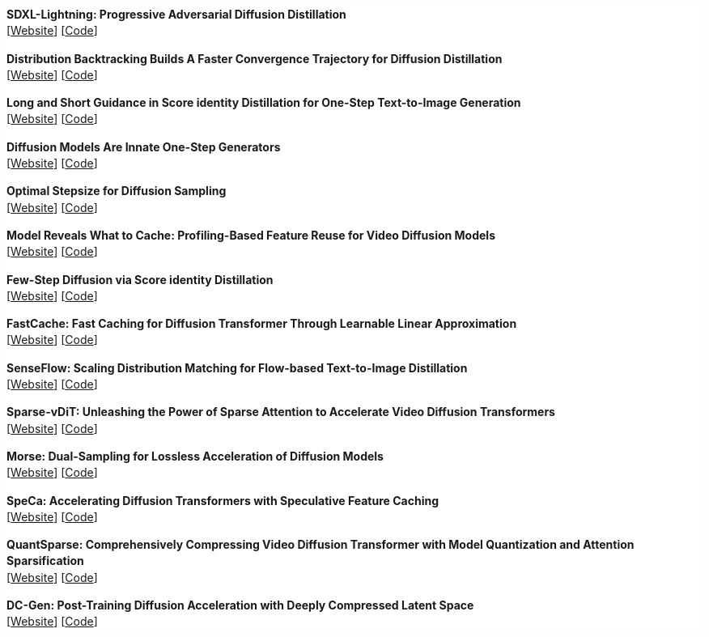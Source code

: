 **SDXL-Lightning: Progressive Adversarial Diffusion Distillation** \
[[Website](https://arxiv.org/abs/2402.13929)]
[[Code](https://huggingface.co/ByteDance/SDXL-Lightning)]

**Distribution Backtracking Builds A Faster Convergence Trajectory for Diffusion Distillation** \
[[Website](https://arxiv.org/abs/2408.15991)]
[[Code](https://github.com/SYZhang0805/DisBack)]

**Long and Short Guidance in Score identity Distillation for One-Step Text-to-Image Generation** \
[[Website](https://arxiv.org/abs/2406.01561)]
[[Code](https://github.com/mingyuanzhou/SiD-LSG)]

**Diffusion Models Are Innate One-Step Generators** \
[[Website](https://arxiv.org/abs/2405.20750)]
[[Code](https://github.com/Zyriix/GDD)]

**Optimal Stepsize for Diffusion Sampling** \
[[Website](https://arxiv.org/abs/2503.21774)]
[[Code](https://github.com/bebebe666/OptimalSteps)]

**Model Reveals What to Cache: Profiling-Based Feature Reuse for Video Diffusion Models** \
[[Website](https://arxiv.org/abs/2504.03140)]
[[Code](https://github.com/GeekGuru123/ProfilingDiT/tree/main)]

**Few-Step Diffusion via Score identity Distillation** \
[[Website](https://arxiv.org/abs/2505.12674)]
[[Code](https://github.com/mingyuanzhou/SiD-LSG)]

**FastCache: Fast Caching for Diffusion Transformer Through Learnable Linear Approximation** \
[[Website](https://arxiv.org/abs/2505.20353)]
[[Code](https://github.com/NoakLiu/FastCache-xDiT)]

**SenseFlow: Scaling Distribution Matching for Flow-based Text-to-Image Distillation** \
[[Website](https://arxiv.org/abs/2506.00523)]
[[Code](https://github.com/XingtongGe/SenseFlow)]

**Sparse-vDiT: Unleashing the Power of Sparse Attention to Accelerate Video Diffusion Transformers** \
[[Website](https://arxiv.org/abs/2506.03065)]
[[Code](https://github.com/Peyton-Chen/Sparse-vDiT)]

**Morse: Dual-Sampling for Lossless Acceleration of Diffusion Models** \
[[Website](https://arxiv.org/abs/2506.18251)]
[[Code](https://github.com/deep-optimization/Morse)]

**SpeCa: Accelerating Diffusion Transformers with Speculative Feature Caching** \
[[Website](https://arxiv.org/abs/2509.11628)]
[[Code](https://github.com/Shenyi-Z/Cache4Diffusion/)]

**QuantSparse: Comprehensively Compressing Video Diffusion Transformer with Model Quantization and Attention Sparsification** \
[[Website](https://arxiv.org/abs/2509.23681)]
[[Code](https://github.com/wlfeng0509/QuantSparse)]

**DC-Gen: Post-Training Diffusion Acceleration with Deeply Compressed Latent Space** \
[[Website](https://arxiv.org/abs/2509.25180)]
[[Code](https://github.com/dc-ai-projects/DC-Gen)]
